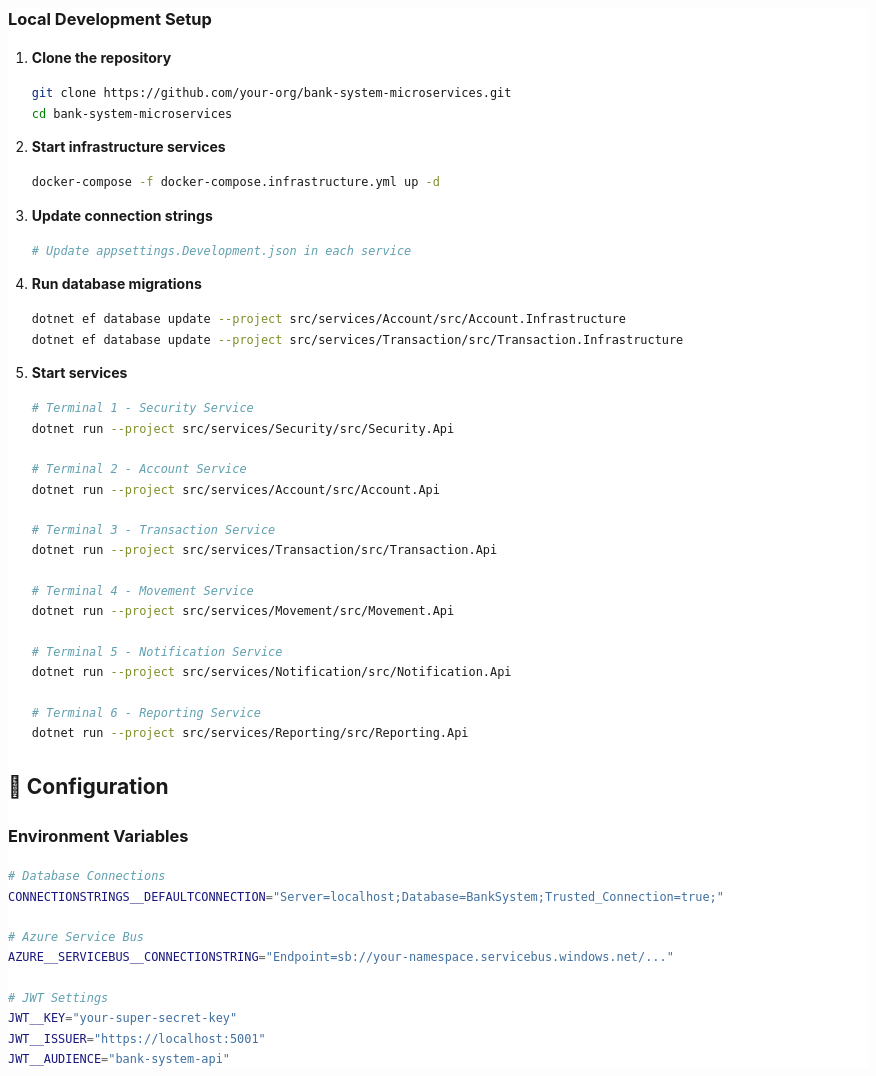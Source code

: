 ### Local Development Setup

1. **Clone the repository**

   ```bash
   git clone https://github.com/your-org/bank-system-microservices.git
   cd bank-system-microservices
   ```

2. **Start infrastructure services**

   ```bash
   docker-compose -f docker-compose.infrastructure.yml up -d
   ```

3. **Update connection strings**

   ```bash
   # Update appsettings.Development.json in each service
   ```

4. **Run database migrations**

   ```bash
   dotnet ef database update --project src/services/Account/src/Account.Infrastructure
   dotnet ef database update --project src/services/Transaction/src/Transaction.Infrastructure
   ```

5. **Start services**

   ```bash
   # Terminal 1 - Security Service
   dotnet run --project src/services/Security/src/Security.Api

   # Terminal 2 - Account Service
   dotnet run --project src/services/Account/src/Account.Api

   # Terminal 3 - Transaction Service
   dotnet run --project src/services/Transaction/src/Transaction.Api

   # Terminal 4 - Movement Service
   dotnet run --project src/services/Movement/src/Movement.Api

   # Terminal 5 - Notification Service
   dotnet run --project src/services/Notification/src/Notification.Api

   # Terminal 6 - Reporting Service
   dotnet run --project src/services/Reporting/src/Reporting.Api
   ```

## 🔧 Configuration

### Environment Variables

```bash
# Database Connections
CONNECTIONSTRINGS__DEFAULTCONNECTION="Server=localhost;Database=BankSystem;Trusted_Connection=true;"

# Azure Service Bus
AZURE__SERVICEBUS__CONNECTIONSTRING="Endpoint=sb://your-namespace.servicebus.windows.net/..."

# JWT Settings
JWT__KEY="your-super-secret-key"
JWT__ISSUER="https://localhost:5001"
JWT__AUDIENCE="bank-system-api"
```
